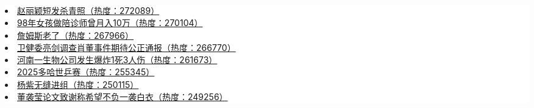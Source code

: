 <li>
<a href="https://s.weibo.com/weibo?q=%23%E8%B5%B5%E4%B8%BD%E9%A2%96%E7%9F%AD%E5%8F%91%E6%9D%80%E9%9D%92%E7%85%A7%23" target="weibo">
赵丽颖短发杀青照（热度：272089）
</a>
</li>

<li>
<a href="https://s.weibo.com/weibo?q=%2398%E5%B9%B4%E5%A5%B3%E5%AD%A9%E5%81%9A%E9%99%AA%E8%AF%8A%E5%B8%88%E6%9B%BE%E6%9C%88%E5%85%A510%E4%B8%87%23" target="weibo">
98年女孩做陪诊师曾月入10万（热度：270104）
</a>
</li>

<li>
<a href="https://s.weibo.com/weibo?q=%23%E8%A9%B9%E5%A7%86%E6%96%AF%E8%80%81%E4%BA%86%23" target="weibo">
詹姆斯老了（热度：267966）
</a>
</li>

<li>
<a href="https://s.weibo.com/weibo?q=%23%E5%8D%AB%E5%81%A5%E5%A7%94%E4%BA%AE%E5%89%91%E8%B0%83%E6%9F%A5%E8%82%96%E8%91%A3%E4%BA%8B%E4%BB%B6%E6%9C%9F%E5%BE%85%E5%85%AC%E6%AD%A3%E9%80%9A%E6%8A%A5%23" target="weibo">
卫健委亮剑调查肖董事件期待公正通报（热度：266770）
</a>
</li>

<li>
<a href="https://s.weibo.com/weibo?q=%23%E6%B2%B3%E5%8D%97%E4%B8%80%E7%94%9F%E7%89%A9%E5%85%AC%E5%8F%B8%E5%8F%91%E7%94%9F%E7%88%86%E7%82%B81%E6%AD%BB3%E4%BA%BA%E4%BC%A4%23" target="weibo">
河南一生物公司发生爆炸1死3人伤（热度：261673）
</a>
</li>

<li>
<a href="https://s.weibo.com/weibo?q=%232025%E5%A4%9A%E5%93%88%E4%B8%96%E4%B9%92%E8%B5%9B%23" target="weibo">
2025多哈世乒赛（热度：255345）
</a>
</li>

<li>
<a href="https://s.weibo.com/weibo?q=%23%E6%9D%A8%E7%B4%AB%E6%97%A0%E7%BC%9D%E8%BF%9B%E7%BB%84%23" target="weibo">
杨紫无缝进组（热度：250115）
</a>
</li>

<li>
<a href="https://s.weibo.com/weibo?q=%23%E8%91%A3%E8%A2%AD%E8%8E%B9%E8%AE%BA%E6%96%87%E8%87%B4%E8%B0%A2%E7%A7%B0%E5%B8%8C%E6%9C%9B%E4%B8%8D%E8%B4%9F%E4%B8%80%E8%A2%AD%E7%99%BD%E8%A1%A3%23" target="weibo">
董袭莹论文致谢称希望不负一袭白衣（热度：249256）
</a>
</li>
